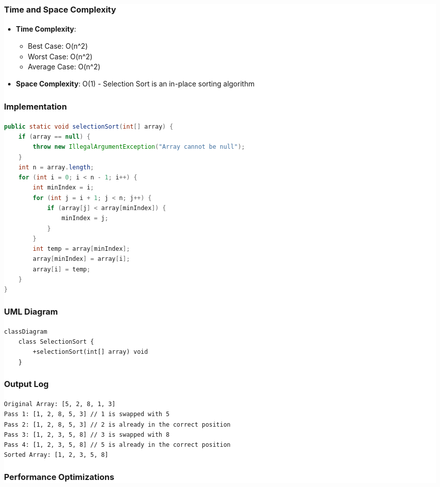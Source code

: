 ### Time and Space Complexity <a name="selection-sort-complexity"></a>

- **Time Complexity**:
  - Best Case: O(n^2)
  - Worst Case: O(n^2)
  - Average Case: O(n^2)

- **Space Complexity**: O(1) - Selection Sort is an in-place sorting algorithm

### Implementation <a name="selection-sort-implementation"></a>

```java
public static void selectionSort(int[] array) {
    if (array == null) {
        throw new IllegalArgumentException("Array cannot be null");
    }
    int n = array.length;
    for (int i = 0; i < n - 1; i++) {
        int minIndex = i;
        for (int j = i + 1; j < n; j++) {
            if (array[j] < array[minIndex]) {
                minIndex = j;
            }
        }
        int temp = array[minIndex];
        array[minIndex] = array[i];
        array[i] = temp;
    }
}
```

### UML Diagram <a name="selection-sort-uml"></a>

```mermaid
classDiagram
    class SelectionSort {
        +selectionSort(int[] array) void
    }
```

### Output Log <a name="selection-sort-output-log"></a>

```
Original Array: [5, 2, 8, 1, 3]
Pass 1: [1, 2, 8, 5, 3] // 1 is swapped with 5
Pass 2: [1, 2, 8, 5, 3] // 2 is already in the correct position
Pass 3: [1, 2, 3, 5, 8] // 3 is swapped with 8
Pass 4: [1, 2, 3, 5, 8] // 5 is already in the correct position
Sorted Array: [1, 2, 3, 5, 8]
```

### Performance Optimizations <a name="selection-sort-optimizations"></a>
